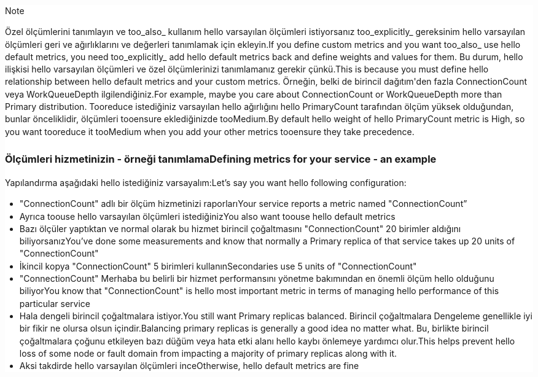 > [!NOTE]
> <span data-ttu-id="6aff2-173">Özel ölçümlerini tanımlayın ve too_also_ kullanım hello varsayılan ölçümleri istiyorsanız too_explicitly_ gereksinim hello varsayılan ölçümleri geri ve ağırlıklarını ve değerleri tanımlamak için ekleyin.</span><span class="sxs-lookup"><span data-stu-id="6aff2-173">If you define custom metrics and you want too_also_ use hello default metrics, you need too_explicitly_ add hello default metrics back and define weights and values for them.</span></span> <span data-ttu-id="6aff2-174">Bu durum, hello ilişkisi hello varsayılan ölçümleri ve özel ölçümlerinizi tanımlamanız gerekir çünkü.</span><span class="sxs-lookup"><span data-stu-id="6aff2-174">This is because you must define hello relationship between hello default metrics and your custom metrics.</span></span> <span data-ttu-id="6aff2-175">Örneğin, belki de birincil dağıtım'den fazla ConnectionCount veya WorkQueueDepth ilgilendiğiniz.</span><span class="sxs-lookup"><span data-stu-id="6aff2-175">For example, maybe you care about ConnectionCount or WorkQueueDepth more than Primary distribution.</span></span> <span data-ttu-id="6aff2-176">Tooreduce istediğiniz varsayılan hello ağırlığını hello PrimaryCount tarafından ölçüm yüksek olduğundan, bunlar önceliklidir, ölçümleri tooensure eklediğinizde tooMedium.</span><span class="sxs-lookup"><span data-stu-id="6aff2-176">By default hello weight of hello PrimaryCount metric is High, so you want tooreduce it tooMedium when you add your other metrics tooensure they take precedence.</span></span>
>

### <a name="defining-metrics-for-your-service---an-example"></a><span data-ttu-id="6aff2-177">Ölçümleri hizmetinizin - örneği tanımlama</span><span class="sxs-lookup"><span data-stu-id="6aff2-177">Defining metrics for your service - an example</span></span>
<span data-ttu-id="6aff2-178">Yapılandırma aşağıdaki hello istediğiniz varsayalım:</span><span class="sxs-lookup"><span data-stu-id="6aff2-178">Let’s say you want hello following configuration:</span></span>

  - <span data-ttu-id="6aff2-179">"ConnectionCount" adlı bir ölçüm hizmetinizi raporları</span><span class="sxs-lookup"><span data-stu-id="6aff2-179">Your service reports a metric named "ConnectionCount”</span></span>
  - <span data-ttu-id="6aff2-180">Ayrıca toouse hello varsayılan ölçümleri istediğiniz</span><span class="sxs-lookup"><span data-stu-id="6aff2-180">You also want toouse hello default metrics</span></span> 
  - <span data-ttu-id="6aff2-181">Bazı ölçüler yaptıktan ve normal olarak bu hizmet birincil çoğaltmasını "ConnectionCount" 20 birimler aldığını biliyorsanız</span><span class="sxs-lookup"><span data-stu-id="6aff2-181">You’ve done some measurements and know that normally a Primary replica of that service takes up 20 units of "ConnectionCount"</span></span>
  - <span data-ttu-id="6aff2-182">İkincil kopya "ConnectionCount" 5 birimleri kullanın</span><span class="sxs-lookup"><span data-stu-id="6aff2-182">Secondaries use 5 units of "ConnectionCount"</span></span>
  - <span data-ttu-id="6aff2-183">"ConnectionCount" Merhaba bu belirli bir hizmet performansını yönetme bakımından en önemli ölçüm hello olduğunu biliyor</span><span class="sxs-lookup"><span data-stu-id="6aff2-183">You know that "ConnectionCount" is hello most important metric in terms of managing hello performance of this particular service</span></span>
  - <span data-ttu-id="6aff2-184">Hala dengeli birincil çoğaltmalara istiyor.</span><span class="sxs-lookup"><span data-stu-id="6aff2-184">You still want Primary replicas balanced.</span></span> <span data-ttu-id="6aff2-185">Birincil çoğaltmalara Dengeleme genellikle iyi bir fikir ne olursa olsun içindir.</span><span class="sxs-lookup"><span data-stu-id="6aff2-185">Balancing primary replicas is generally a good idea no matter what.</span></span> <span data-ttu-id="6aff2-186">Bu, birlikte birincil çoğaltmalara çoğunu etkileyen bazı düğüm veya hata etki alanı hello kaybı önlemeye yardımcı olur.</span><span class="sxs-lookup"><span data-stu-id="6aff2-186">This helps prevent hello loss of some node or fault domain from impacting a majority of primary replicas along with it.</span></span> 
  - <span data-ttu-id="6aff2-187">Aksi takdirde hello varsayılan ölçümleri ince</span><span class="sxs-lookup"><span data-stu-id="6aff2-187">Otherwise, hello default metrics are fine</span></span>
